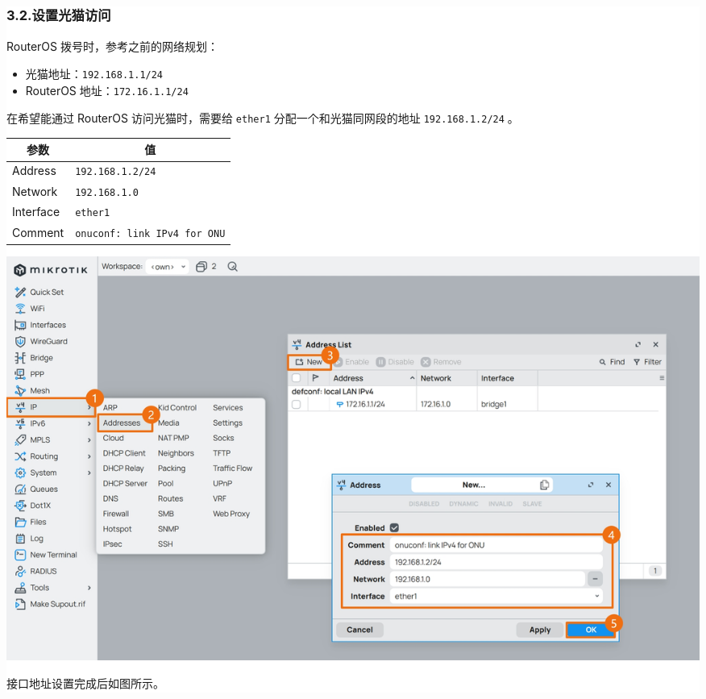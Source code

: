 ### 3.2.设置光猫访问

RouterOS 拨号时，参考之前的网络规划：  

- 光猫地址：`192.168.1.1/24`
- RouterOS 地址：`172.16.1.1/24`

在希望能通过 RouterOS 访问光猫时，需要给 `ether1` 分配一个和光猫同网段的地址 `192.168.1.2/24` 。  

|参数|值|
|--|--|
|Address|`192.168.1.2/24`|
|Network|`192.168.1.0`|
|Interface|`ether1`|
|Comment|`onuconf: link IPv4 for ONU`|

![PPPoE时网口1静态IP](img/p02/add_ether1_ipv4_for_pppoe.jpeg)

接口地址设置完成后如图所示。  
